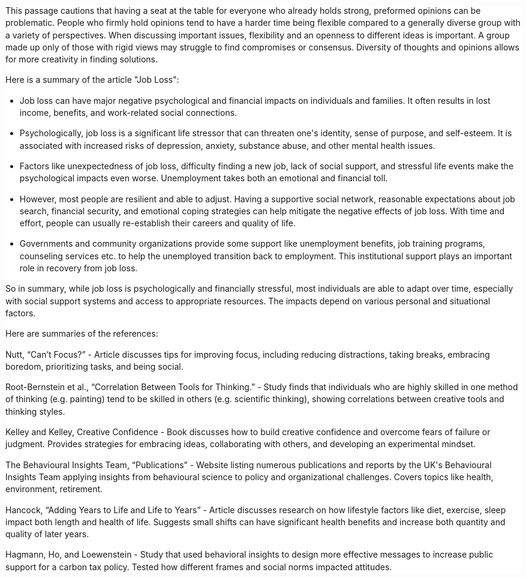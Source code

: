 
This passage cautions that having a seat at the table for everyone who already holds strong, preformed opinions can be problematic. People who firmly hold opinions tend to have a harder time being flexible compared to a generally diverse group with a variety of perspectives. When discussing important issues, flexibility and an openness to different ideas is important. A group made up only of those with rigid views may struggle to find compromises or consensus. Diversity of thoughts and opinions allows for more creativity in finding solutions.

 Here is a summary of the article "Job Loss":

- Job loss can have major negative psychological and financial impacts on individuals and families. It often results in lost income, benefits, and work-related social connections.

- Psychologically, job loss is a significant life stressor that can threaten one's identity, sense of purpose, and self-esteem. It is associated with increased risks of depression, anxiety, substance abuse, and other mental health issues. 

- Factors like unexpectedness of job loss, difficulty finding a new job, lack of social support, and stressful life events make the psychological impacts even worse. Unemployment takes both an emotional and financial toll.

- However, most people are resilient and able to adjust. Having a supportive social network, reasonable expectations about job search, financial security, and emotional coping strategies can help mitigate the negative effects of job loss. With time and effort, people can usually re-establish their careers and quality of life.

- Governments and community organizations provide some support like unemployment benefits, job training programs, counseling services etc. to help the unemployed transition back to employment. This institutional support plays an important role in recovery from job loss.

So in summary, while job loss is psychologically and financially stressful, most individuals are able to adapt over time, especially with social support systems and access to appropriate resources. The impacts depend on various personal and situational factors.

 Here are summaries of the references:

Nutt, “Can’t Focus?” - Article discusses tips for improving focus, including reducing distractions, taking breaks, embracing boredom, prioritizing tasks, and being social. 

Root-Bernstein et al., “Correlation Between Tools for Thinking.” - Study finds that individuals who are highly skilled in one method of thinking (e.g. painting) tend to be skilled in others (e.g. scientific thinking), showing correlations between creative tools and thinking styles.

Kelley and Kelley, Creative Confidence - Book discusses how to build creative confidence and overcome fears of failure or judgment. Provides strategies for embracing ideas, collaborating with others, and developing an experimental mindset.  

The Behavioural Insights Team, “Publications” - Website listing numerous publications and reports by the UK's Behavioural Insights Team applying insights from behavioural science to policy and organizational challenges. Covers topics like health, environment, retirement.

Hancock, “Adding Years to Life and Life to Years” - Article discusses research on how lifestyle factors like diet, exercise, sleep impact both length and health of life. Suggests small shifts can have significant health benefits and increase both quantity and quality of later years.

Hagmann, Ho, and Loewenstein - Study that used behavioral insights to design more effective messages to increase public support for a carbon tax policy. Tested how different frames and social norms impacted attitudes.
